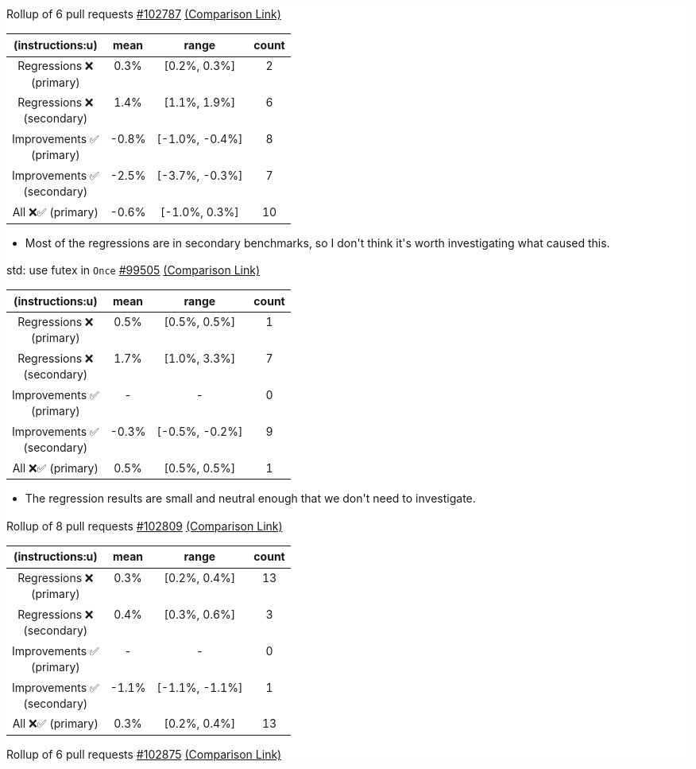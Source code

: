 
Rollup of 6 pull requests [#102787](https://github.com/rust-lang/rust/pull/102787) [(Comparison Link)](https://perf.rust-lang.org/compare.html?start=43c22af267fd9337bc05382b2771dde49d2e9f26&end=2d3a85b4f8ba7e2554f4d4fee126bc2ac6ee2af4&stat=instructions:u)

| (instructions:u) | mean | range | count |
|:----------------:|:----:|:-----:|:-----:|
| Regressions ❌ <br /> (primary) | 0.3% | [0.2%, 0.3%] | 2     |
| Regressions ❌ <br /> (secondary) | 1.4% | [1.1%, 1.9%] | 6     |
| Improvements ✅ <br /> (primary) | -0.8% | [-1.0%, -0.4%] | 8     |
| Improvements ✅ <br /> (secondary) | -2.5% | [-3.7%, -0.3%] | 7     |
| All ❌✅ (primary) | -0.6% | [-1.0%, 0.3%] | 10    |
- Most of the regressions are in secondary benchmarks, so I don't think it's worth investigating what caused this.


std: use futex in `Once` [#99505](https://github.com/rust-lang/rust/pull/99505) [(Comparison Link)](https://perf.rust-lang.org/compare.html?start=eed7f2f58bd44d32ac30e48425eb4bede7ea84f7&end=a688a0305fad9219505a8f2576446510601bafe8&stat=instructions:u)

| (instructions:u) | mean | range | count |
|:----------------:|:----:|:-----:|:-----:|
| Regressions ❌ <br /> (primary) | 0.5% | [0.5%, 0.5%] | 1     |
| Regressions ❌ <br /> (secondary) | 1.7% | [1.0%, 3.3%] | 7     |
| Improvements ✅ <br /> (primary) | -    | -     | 0     |
| Improvements ✅ <br /> (secondary) | -0.3% | [-0.5%, -0.2%] | 9     |
| All ❌✅ (primary) | 0.5% | [0.5%, 0.5%] | 1     |
- The regression results are small and neutral enough that we don't need to investigate.


Rollup of 8 pull requests [#102809](https://github.com/rust-lang/rust/pull/102809) [(Comparison Link)](https://perf.rust-lang.org/compare.html?start=bba9785dd73f61aacd301a2cb379e1e85a129047&end=c27948d255167d827421401950c6d723ba28de8f&stat=instructions:u)

| (instructions:u) | mean | range | count |
|:----------------:|:----:|:-----:|:-----:|
| Regressions ❌ <br /> (primary) | 0.3% | [0.2%, 0.4%] | 13    |
| Regressions ❌ <br /> (secondary) | 0.4% | [0.3%, 0.6%] | 3     |
| Improvements ✅ <br /> (primary) | -    | -     | 0     |
| Improvements ✅ <br /> (secondary) | -1.1% | [-1.1%, -1.1%] | 1     |
| All ❌✅ (primary) | 0.3% | [0.2%, 0.4%] | 13    |


Rollup of 6 pull requests [#102875](https://github.com/rust-lang/rust/pull/102875) [(Comparison Link)](https://perf.rust-lang.org/compare.html?start=8dfb40722da197e77a33a19eb9d3fd6512831341&end=691aeaad6c9ee3483f2851695379b348b8a92a43&stat=instructions:u)
